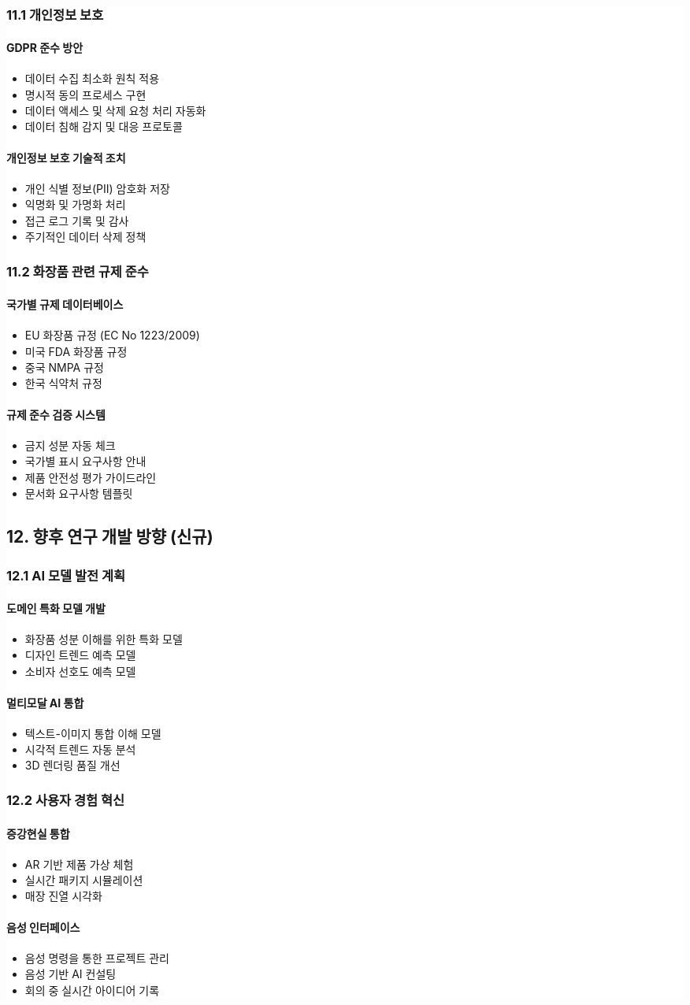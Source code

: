 ### 11.1 개인정보 보호

#### GDPR 준수 방안
- 데이터 수집 최소화 원칙 적용
- 명시적 동의 프로세스 구현
- 데이터 액세스 및 삭제 요청 처리 자동화
- 데이터 침해 감지 및 대응 프로토콜

#### 개인정보 보호 기술적 조치
- 개인 식별 정보(PII) 암호화 저장
- 익명화 및 가명화 처리
- 접근 로그 기록 및 감사
- 주기적인 데이터 삭제 정책

### 11.2 화장품 관련 규제 준수

#### 국가별 규제 데이터베이스
- EU 화장품 규정 (EC No 1223/2009)
- 미국 FDA 화장품 규정
- 중국 NMPA 규정
- 한국 식약처 규정

#### 규제 준수 검증 시스템
- 금지 성분 자동 체크
- 국가별 표시 요구사항 안내
- 제품 안전성 평가 가이드라인
- 문서화 요구사항 템플릿

## 12. 향후 연구 개발 방향 (신규)

### 12.1 AI 모델 발전 계획

#### 도메인 특화 모델 개발
- 화장품 성분 이해를 위한 특화 모델
- 디자인 트렌드 예측 모델
- 소비자 선호도 예측 모델

#### 멀티모달 AI 통합
- 텍스트-이미지 통합 이해 모델
- 시각적 트렌드 자동 분석
- 3D 렌더링 품질 개선

### 12.2 사용자 경험 혁신

#### 증강현실 통합
- AR 기반 제품 가상 체험
- 실시간 패키지 시뮬레이션
- 매장 진열 시각화

#### 음성 인터페이스
- 음성 명령을 통한 프로젝트 관리
- 음성 기반 AI 컨설팅
- 회의 중 실시간 아이디어 기록
